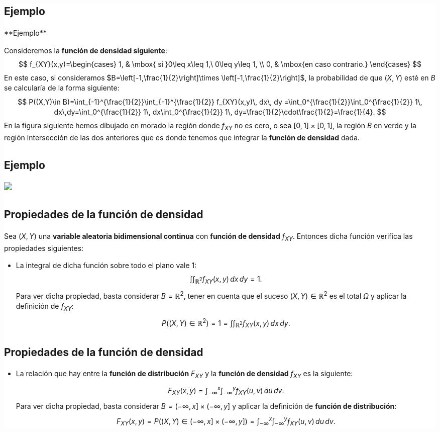 ## Ejemplo
<div class="example">
**Ejemplo**

Consideremos la **función de densidad siguiente**:
$$
f_{XY}(x,y)=\begin{cases}
1, & \mbox{ si }0\leq x\leq 1,\ 0\leq y\leq 1, \\
0, & \mbox{en caso contrario.}
\end{cases}
$$
En este caso, si consideramos $B=\left[-1,\frac{1}{2}\right]\times \left[-1,\frac{1}{2}\right]$, la probabilidad de que $(X,Y)$ esté en $B$ se calcularía de la forma siguiente:
$$
P((X,Y)\in B)=\int_{-1}^{\frac{1}{2}}\int_{-1}^{\frac{1}{2}} f_{XY}(x,y)\, dx\, dy =\int_0^{\frac{1}{2}}\int_0^{\frac{1}{2}} 1\, dx\,dy=\int_0^{\frac{1}{2}} 1\, dx\int_0^{\frac{1}{2}} 1\, dy=\frac{1}{2}\cdot\frac{1}{2}=\frac{1}{4}.
$$
En la figura siguiente hemos dibujado en morado la región donde $f_{XY}$ no es cero, o sea $[0,1]\times [0,1]$, la región $B$ en verde y la región intersección de las dos anteriores que es donde tenemos que integrar la **función de densidad** dada.
</div>

## Ejemplo
<div class="center">

<img src="Images/VaUniformeBidi.png" width="700px" />
</div>

## Propiedades de la función de densidad
Sea $(X,Y)$ una **variable aleatoria bidimensional continua** con **función de densidad** $f_{XY}$. Entonces dicha función verifica las propiedades siguientes:

* La integral de dicha función sobre todo el plano vale 1: 
$$
\int\int_{\mathbb{R}^2} f_{XY}(x,y)\,dx\,dy =1.
$$
Para ver dicha propiedad, basta considerar $B=\mathbb{R}^2$, tener en cuenta que el suceso $(X,Y)\in \mathbb{R}^2$ es el total $\Omega$ y aplicar la definición de $f_{XY}$:
$$
P((X,Y)\in \mathbb{R}^2)=1= \int\int_{\mathbb{R}^2} f_{XY}(x,y)\,dx\,dy.
$$

## Propiedades de la función de densidad
* La relación que hay entre la **función de distribución** $F_{XY}$ y la **función de densidad** $f_{XY}$ es la siguiente:
$$
F_{XY}(x,y)=\int_{-\infty}^x\int_{-\infty}^y f_{XY}(u,v)\,du\,dv.
$$
Para ver dicha propiedad, basta considerar $B=(-\infty,x]\times (-\infty,y]$ y aplicar la definición de **función de distribución**:
$$
F_{XY}(x,y)=P((X,Y)\in (-\infty,x]\times (-\infty,y])=\int_{-\infty}^x\int_{-\infty}^y f_{XY}(u,v)\,du\,dv.
$$
